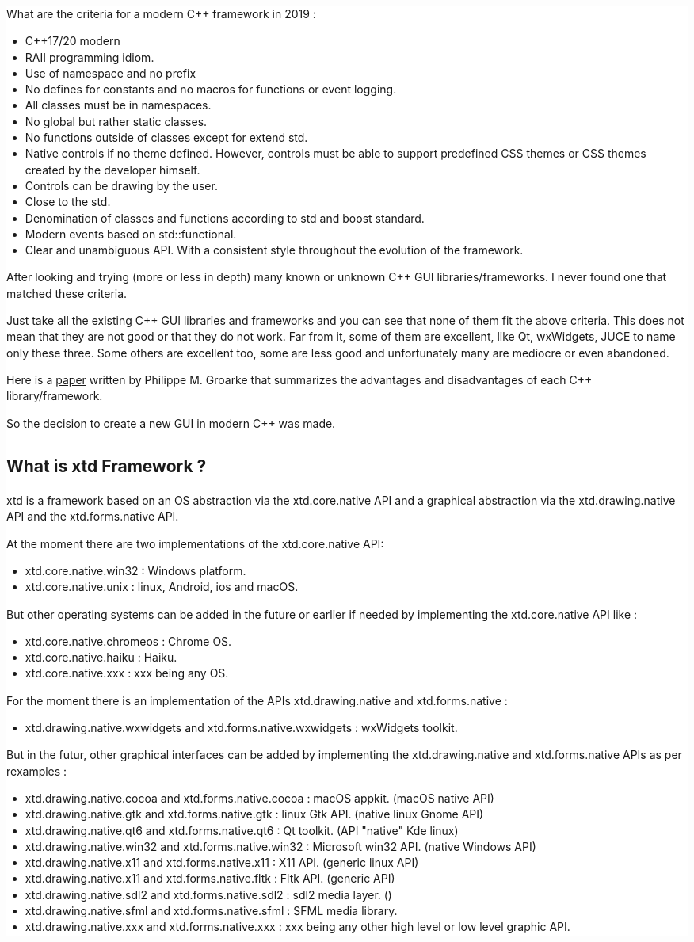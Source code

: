 What are the criteria for a modern C++ framework in 2019 :

* C++17/20 modern
* [RAII](https://en.wikipedia.org/wiki/Resource_acquisition_is_initialization) programming idiom.
* Use of namespace and no prefix
* No defines for constants and no macros for functions or event logging.
* All classes must be in namespaces.
* No global but rather static classes.
* No functions outside of classes except for extend std.
* Native controls if no theme defined. However, controls must be able to support predefined CSS themes or CSS themes created by the developer himself.
* Controls can be drawing by the user.
* Close to the std.
* Denomination of classes and functions according to std and boost standard.
* Modern events based on std::functional.
* Clear and unambiguous API. With a consistent style throughout the evolution of the framework.

After looking and trying (more or less in depth) many known or unknown C++ GUI libraries/frameworks. 
I never found one that matched these criteria.

Just take all the existing C++ GUI libraries and frameworks and you can see that none of them fit the above criteria. 
This does not mean that they are not good or that they do not work. Far from it, some of them are excellent, like Qt, wxWidgets, JUCE to name only these three.
Some others are excellent too, some are less good and unfortunately many are mediocre or even abandoned.

Here is a [paper](https://philippegroarke.com/posts/2018/c++_ui_solutions/) written by Philippe M. Groarke that summarizes the advantages and disadvantages of each C++ library/framework.

So the decision to create a new GUI in modern C++ was made.

## What is xtd Framework ?

xtd is a framework based on an OS abstraction via the xtd.core.native API and a graphical abstraction via the xtd.drawing.native API and the xtd.forms.native API.

At the moment there are two implementations of the xtd.core.native API:
* xtd.core.native.win32 : Windows platform.
* xtd.core.native.unix : linux, Android, ios and macOS.

But other operating systems can be added in the future or earlier if needed by implementing the xtd.core.native API like :
* xtd.core.native.chromeos : Chrome OS.
* xtd.core.native.haiku : Haiku.
* xtd.core.native.xxx : xxx being any OS.

For the moment there is an implementation of the APIs xtd.drawing.native and xtd.forms.native :
* xtd.drawing.native.wxwidgets and xtd.forms.native.wxwidgets : wxWidgets toolkit.

But in the futur, other graphical interfaces can be added by implementing the xtd.drawing.native and xtd.forms.native APIs as per rexamples :
* xtd.drawing.native.cocoa and xtd.forms.native.cocoa : macOS appkit. (macOS native API)
* xtd.drawing.native.gtk and xtd.forms.native.gtk : linux Gtk API. (native linux Gnome API)
* xtd.drawing.native.qt6 and xtd.forms.native.qt6 : Qt toolkit. (API "native" Kde linux)
* xtd.drawing.native.win32 and xtd.forms.native.win32 : Microsoft win32 API. (native Windows API)
* xtd.drawing.native.x11 and xtd.forms.native.x11 : X11 API. (generic linux API)
* xtd.drawing.native.x11 and xtd.forms.native.fltk : Fltk API. (generic API)
* xtd.drawing.native.sdl2 and xtd.forms.native.sdl2 : sdl2 media layer. ()
* xtd.drawing.native.sfml and xtd.forms.native.sfml : SFML media library.
* xtd.drawing.native.xxx and xtd.forms.native.xxx : xxx being any other high level or low level graphic API.
